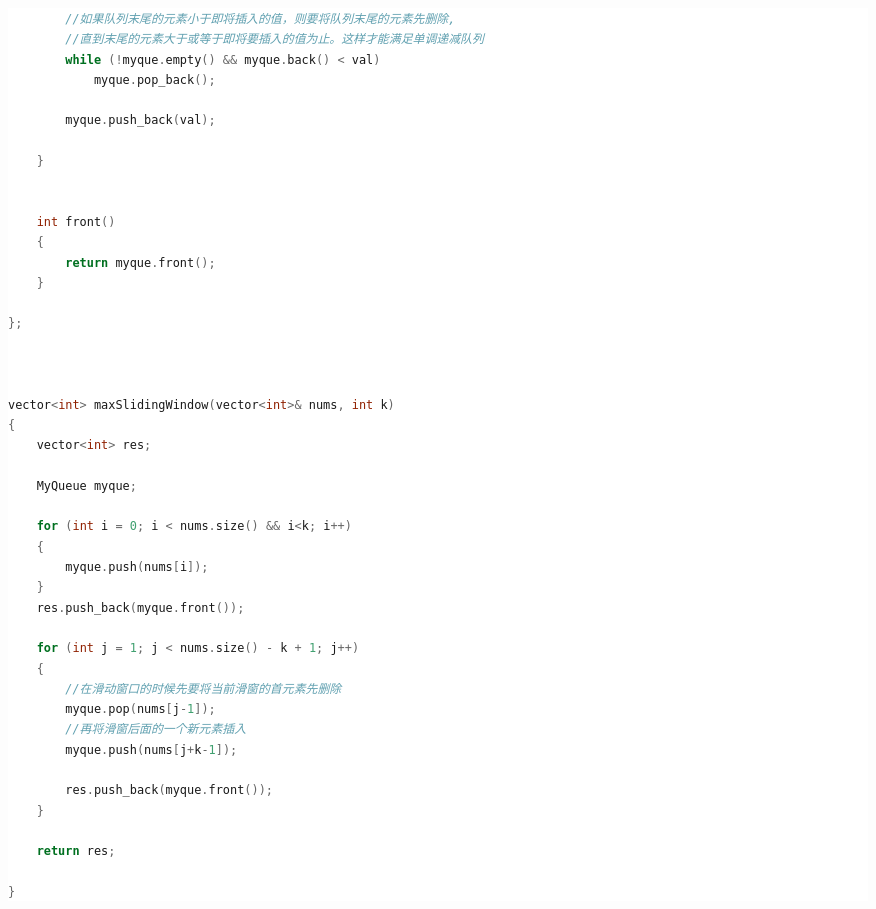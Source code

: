 ```cpp
        //如果队列末尾的元素小于即将插入的值，则要将队列末尾的元素先删除,
        //直到末尾的元素大于或等于即将要插入的值为止。这样才能满足单调递减队列
        while (!myque.empty() && myque.back() < val)
            myque.pop_back();

        myque.push_back(val);

    }


    int front()
    {
        return myque.front();
    }

};



vector<int> maxSlidingWindow(vector<int>& nums, int k)
{
    vector<int> res;

    MyQueue myque;

    for (int i = 0; i < nums.size() && i<k; i++)
    {
        myque.push(nums[i]);
    }
    res.push_back(myque.front());

    for (int j = 1; j < nums.size() - k + 1; j++)
    {
        //在滑动窗口的时候先要将当前滑窗的首元素先删除
        myque.pop(nums[j-1]);
        //再将滑窗后面的一个新元素插入
        myque.push(nums[j+k-1]);

        res.push_back(myque.front());
    }

    return res;

}
```








